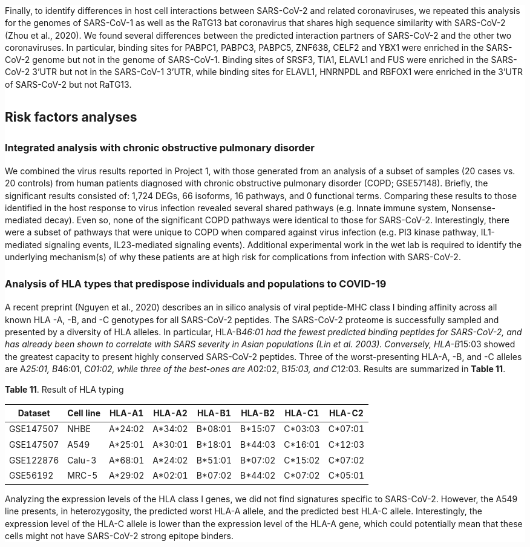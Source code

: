 Finally, to identify differences in host cell interactions between SARS-CoV-2 and related coronaviruses, we repeated this analysis for the genomes of SARS-CoV-1 as well as the RaTG13 bat coronavirus that shares high sequence similarity with SARS-CoV-2 (Zhou et al., 2020). We found several differences between the predicted interaction partners of SARS-CoV-2 and the other two coronaviruses. In particular, binding sites for PABPC1, PABPC3, PABPC5, ZNF638, CELF2 and YBX1 were enriched in the SARS-CoV-2 genome but not in the genome of SARS-CoV-1. Binding sites of SRSF3, TIA1, ELAVL1 and FUS were enriched in the SARS-CoV-2 3’UTR but not in the SARS-CoV-1 3’UTR, while binding sites for ELAVL1, HNRNPDL and RBFOX1 were enriched in the 3’UTR of SARS-CoV-2 but not RaTG13.

## Risk factors analyses

### Integrated analysis with chronic obstructive pulmonary disorder

We combined the virus results reported in Project 1, with those generated from an analysis of a subset of samples (20 cases vs. 20 controls) from human patients diagnosed with chronic obstructive pulmonary disorder (COPD; GSE57148). Briefly, the significant results consisted of: 1,724 DEGs, 66 isoforms, 16 pathways, and 0 functional terms. Comparing these results to those identified in the host response to virus infection revealed several shared pathways (e.g. Innate immune system, Nonsense-mediated decay). Even so, none of the significant COPD pathways were identical to those for SARS-CoV-2. Interestingly, there were a subset of pathways that were unique to COPD when compared against virus infection (e.g. PI3 kinase pathway, IL1-mediated signaling events, IL23-mediated signaling events). Additional experimental work in the wet lab is required to identify the underlying mechanism(s) of why these patients are at high risk for complications from infection with SARS-CoV-2.

### Analysis of HLA types that predispose individuals and populations to COVID-19 

A recent preprint (Nguyen et al., 2020) describes an in silico analysis of viral peptide-MHC class I binding affinity across all known HLA -A, -B, and -C genotypes for all SARS-CoV-2 peptides. The SARS-CoV-2 proteome is successfully sampled and presented by a diversity of HLA alleles. In particular, HLA-B*46:01 had the fewest predicted binding peptides for SARS-CoV-2, and has already been shown to correlate with SARS severity in Asian populations (Lin et al. 2003). Conversely, HLA-B*15:03 showed the greatest capacity to present highly conserved SARS-CoV-2 peptides. Three of the worst-presenting HLA-A, -B, and -C alleles are A*25:01, B*46:01, C*01:02, while three of the best-ones are A*02:02, B*15:03, and C*12:03.  Results are summarized in **Table 11**.


**Table 11**. Result of HLA typing

| Dataset   | Cell line | HLA-A1 | HLA-A2 | HLA-B1 | HLA-B2 | HLA-C1 | HLA-C2 |
|-----------|-----------|---------|---------|---------|---------|---------|---------|
| GSE147507 | NHBE      | A*24:02 | A*34:02 | B*08:01 | B*15:07 | C*03:03 | C*07:01 |
| GSE147507 | A549      | A*25:01 | A*30:01 | B*18:01 | B*44:03 | C*16:01 | C*12:03 |
| GSE122876 | Calu-3    | A*68:01 | A*24:02 | B*51:01 | B*07:02 | C*15:02 | C*07:02 |
| GSE56192  | MRC-5     | A*29:02 | A*02:01 | B*07:02 | B*44:02 | C*07:02 | C*05:01 |


Analyzing the expression levels of the HLA class I genes, we did not find signatures specific to SARS-CoV-2. However, the A549 line presents, in heterozygosity, the predicted worst HLA-A allele, and the predicted best HLA-C allele. Interestingly, the expression level of the HLA-C allele is lower than the expression level of the HLA-A gene, which could  potentially mean that these cells might not have SARS-CoV-2 strong epitope binders.
